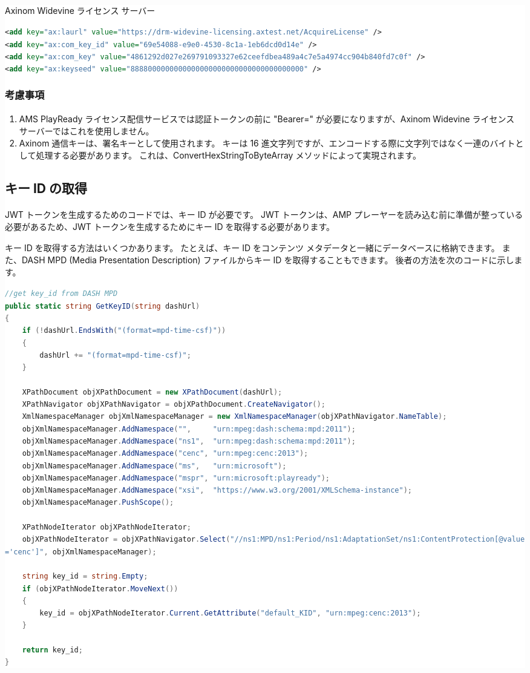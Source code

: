 Axinom Widevine ライセンス サーバー

```xml
<add key="ax:laurl" value="https://drm-widevine-licensing.axtest.net/AcquireLicense" />
<add key="ax:com_key_id" value="69e54088-e9e0-4530-8c1a-1eb6dcd0d14e" />
<add key="ax:com_key" value="4861292d027e269791093327e62ceefdbea489a4c7e5a4974cc904b840fd7c0f" />
<add key="ax:keyseed" value="8888000000000000000000000000000000000000" />
```

### <a name="considerations"></a>考慮事項
1. AMS PlayReady ライセンス配信サービスでは認証トークンの前に "Bearer=" が必要になりますが、Axinom Widevine ライセンス サーバーではこれを使用しません。
2. Axinom 通信キーは、署名キーとして使用されます。 キーは 16 進文字列ですが、エンコードする際に文字列ではなく一連のバイトとして処理する必要があります。 これは、ConvertHexStringToByteArray メソッドによって実現されます。

## <a name="retrieving-key-id"></a>キー ID の取得
JWT トークンを生成するためのコードでは、キー ID が必要です。 JWT トークンは、AMP プレーヤーを読み込む前に準備が整っている必要があるため、JWT トークンを生成するためにキー ID を取得する必要があります。

キー ID を取得する方法はいくつかあります。 たとえば、キー ID をコンテンツ メタデータと一緒にデータベースに格納できます。 また、DASH MPD (Media Presentation Description) ファイルからキー ID を取得することもできます。 後者の方法を次のコードに示します。

```csharp
//get key_id from DASH MPD
public static string GetKeyID(string dashUrl)
{
    if (!dashUrl.EndsWith("(format=mpd-time-csf)"))
    {
        dashUrl += "(format=mpd-time-csf)";
    }

    XPathDocument objXPathDocument = new XPathDocument(dashUrl);
    XPathNavigator objXPathNavigator = objXPathDocument.CreateNavigator();
    XmlNamespaceManager objXmlNamespaceManager = new XmlNamespaceManager(objXPathNavigator.NameTable);
    objXmlNamespaceManager.AddNamespace("",     "urn:mpeg:dash:schema:mpd:2011");
    objXmlNamespaceManager.AddNamespace("ns1",  "urn:mpeg:dash:schema:mpd:2011");
    objXmlNamespaceManager.AddNamespace("cenc", "urn:mpeg:cenc:2013");
    objXmlNamespaceManager.AddNamespace("ms",   "urn:microsoft");
    objXmlNamespaceManager.AddNamespace("mspr", "urn:microsoft:playready");
    objXmlNamespaceManager.AddNamespace("xsi",  "https://www.w3.org/2001/XMLSchema-instance");
    objXmlNamespaceManager.PushScope();

    XPathNodeIterator objXPathNodeIterator;
    objXPathNodeIterator = objXPathNavigator.Select("//ns1:MPD/ns1:Period/ns1:AdaptationSet/ns1:ContentProtection[@value='cenc']", objXmlNamespaceManager);

    string key_id = string.Empty;
    if (objXPathNodeIterator.MoveNext())
    {
        key_id = objXPathNodeIterator.Current.GetAttribute("default_KID", "urn:mpeg:cenc:2013");
    }

    return key_id;
}
```
